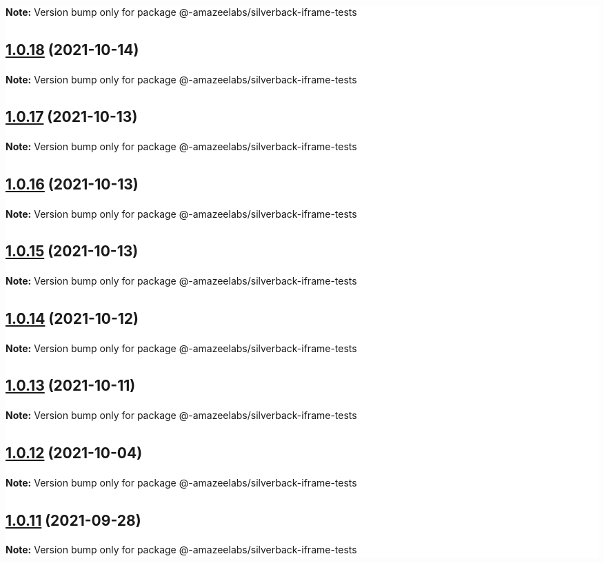 **Note:** Version bump only for package @-amazeelabs/silverback-iframe-tests

## [1.0.18](https://github.com/AmazeeLabs/silverback-mono/compare/@-amazeelabs/silverback-iframe-tests@1.0.17...@-amazeelabs/silverback-iframe-tests@1.0.18) (2021-10-14)

**Note:** Version bump only for package @-amazeelabs/silverback-iframe-tests

## [1.0.17](https://github.com/AmazeeLabs/silverback-mono/compare/@-amazeelabs/silverback-iframe-tests@1.0.16...@-amazeelabs/silverback-iframe-tests@1.0.17) (2021-10-13)

**Note:** Version bump only for package @-amazeelabs/silverback-iframe-tests

## [1.0.16](https://github.com/AmazeeLabs/silverback-mono/compare/@-amazeelabs/silverback-iframe-tests@1.0.15...@-amazeelabs/silverback-iframe-tests@1.0.16) (2021-10-13)

**Note:** Version bump only for package @-amazeelabs/silverback-iframe-tests

## [1.0.15](https://github.com/AmazeeLabs/silverback-mono/compare/@-amazeelabs/silverback-iframe-tests@1.0.14...@-amazeelabs/silverback-iframe-tests@1.0.15) (2021-10-13)

**Note:** Version bump only for package @-amazeelabs/silverback-iframe-tests

## [1.0.14](https://github.com/AmazeeLabs/silverback-mono/compare/@-amazeelabs/silverback-iframe-tests@1.0.13...@-amazeelabs/silverback-iframe-tests@1.0.14) (2021-10-12)

**Note:** Version bump only for package @-amazeelabs/silverback-iframe-tests

## [1.0.13](https://github.com/AmazeeLabs/silverback-mono/compare/@-amazeelabs/silverback-iframe-tests@1.0.12...@-amazeelabs/silverback-iframe-tests@1.0.13) (2021-10-11)

**Note:** Version bump only for package @-amazeelabs/silverback-iframe-tests

## [1.0.12](https://github.com/AmazeeLabs/silverback-mono/compare/@-amazeelabs/silverback-iframe-tests@1.0.11...@-amazeelabs/silverback-iframe-tests@1.0.12) (2021-10-04)

**Note:** Version bump only for package @-amazeelabs/silverback-iframe-tests

## [1.0.11](https://github.com/AmazeeLabs/silverback-mono/compare/@-amazeelabs/silverback-iframe-tests@1.0.10...@-amazeelabs/silverback-iframe-tests@1.0.11) (2021-09-28)

**Note:** Version bump only for package @-amazeelabs/silverback-iframe-tests
